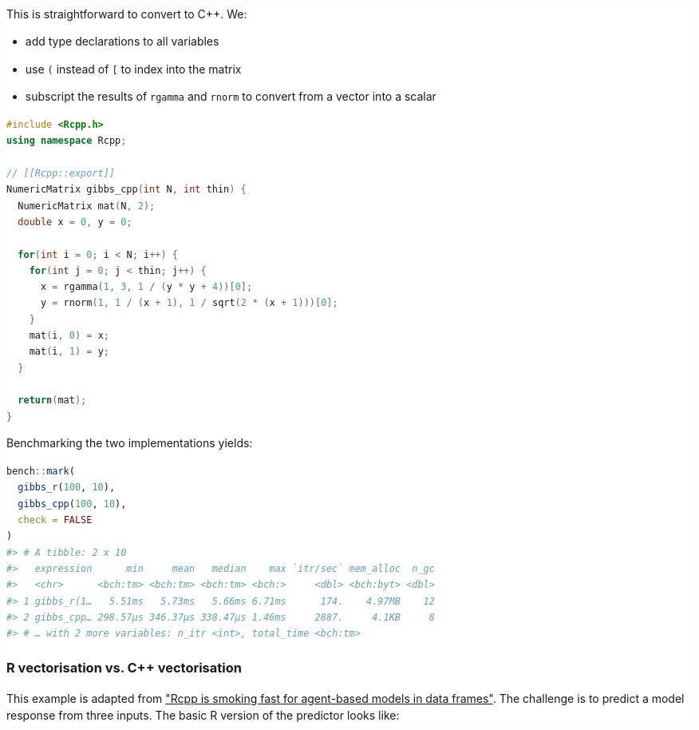 This is straightforward to convert to C++.  We:

* add type declarations to all variables

* use `(` instead of `[` to index into the matrix

* subscript the results of `rgamma` and `rnorm` to convert from a vector 
  into a scalar


```cpp
#include <Rcpp.h>
using namespace Rcpp;

// [[Rcpp::export]]
NumericMatrix gibbs_cpp(int N, int thin) {
  NumericMatrix mat(N, 2);
  double x = 0, y = 0;

  for(int i = 0; i < N; i++) {
    for(int j = 0; j < thin; j++) {
      x = rgamma(1, 3, 1 / (y * y + 4))[0];
      y = rnorm(1, 1 / (x + 1), 1 / sqrt(2 * (x + 1)))[0];
    }
    mat(i, 0) = x;
    mat(i, 1) = y;
  }

  return(mat);
}
```

Benchmarking the two implementations yields:


```r
bench::mark(
  gibbs_r(100, 10),
  gibbs_cpp(100, 10),
  check = FALSE
)
#> # A tibble: 2 x 10
#>   expression      min     mean   median    max `itr/sec` mem_alloc  n_gc
#>   <chr>      <bch:tm> <bch:tm> <bch:tm> <bch:>     <dbl> <bch:byt> <dbl>
#> 1 gibbs_r(1…   5.51ms   5.73ms   5.66ms 6.71ms      174.    4.97MB    12
#> 2 gibbs_cpp… 298.57µs 346.37µs 338.47µs 1.46ms     2887.     4.1KB     8
#> # … with 2 more variables: n_itr <int>, total_time <bch:tm>
```

### R vectorisation vs. C++ vectorisation



This example is adapted from ["Rcpp is smoking fast for agent-based models in data frames"](https://gweissman.github.io/babelgraph/blog/2017/06/15/rcpp-is-smoking-fast-for-agent-based-models-in-data-frames.html). The challenge is to predict a model response from three inputs. The basic R version of the predictor looks like:
